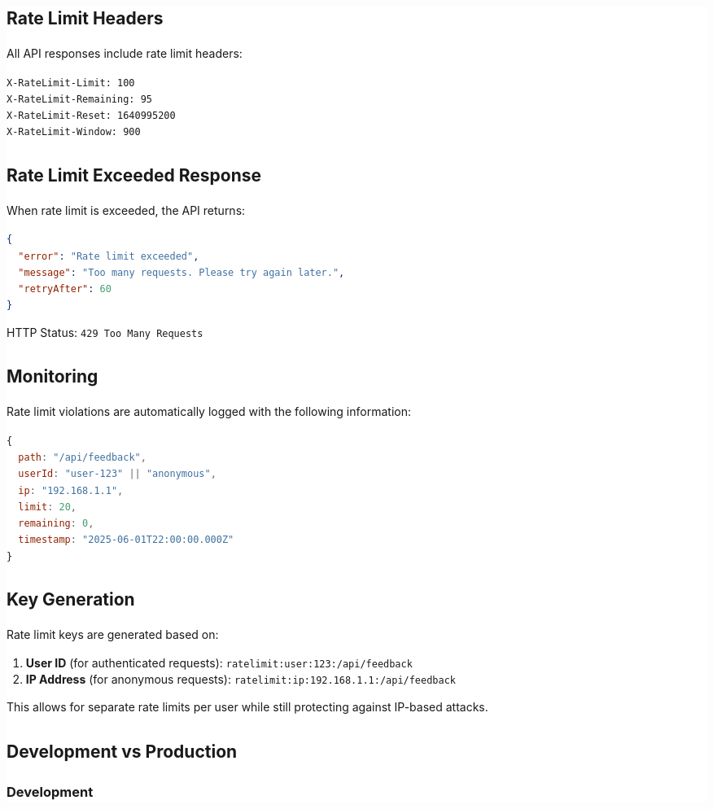 ## Rate Limit Headers

All API responses include rate limit headers:

```
X-RateLimit-Limit: 100
X-RateLimit-Remaining: 95
X-RateLimit-Reset: 1640995200
X-RateLimit-Window: 900
```

## Rate Limit Exceeded Response

When rate limit is exceeded, the API returns:

```json
{
  "error": "Rate limit exceeded",
  "message": "Too many requests. Please try again later.",
  "retryAfter": 60
}
```

HTTP Status: `429 Too Many Requests`

## Monitoring

Rate limit violations are automatically logged with the following information:

```javascript
{
  path: "/api/feedback",
  userId: "user-123" || "anonymous",
  ip: "192.168.1.1",
  limit: 20,
  remaining: 0,
  timestamp: "2025-06-01T22:00:00.000Z"
}
```

## Key Generation

Rate limit keys are generated based on:

1. **User ID** (for authenticated requests): `ratelimit:user:123:/api/feedback`
2. **IP Address** (for anonymous requests): `ratelimit:ip:192.168.1.1:/api/feedback`

This allows for separate rate limits per user while still protecting against IP-based attacks.

## Development vs Production

### Development
